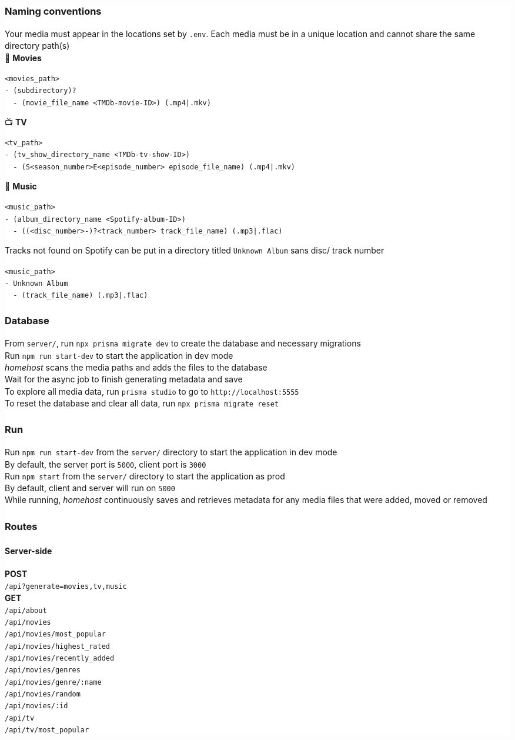 ### Naming conventions

Your media must appear in the locations set by `.env`. Each media must be in a unique location and cannot share the same directory path(s)  
🎥 **Movies**  
```
<movies_path>  
- (subdirectory)?  
  - (movie_file_name <TMDb-movie-ID>) (.mp4|.mkv)  
```
📺 **TV**  
```
<tv_path>  
- (tv_show_directory_name <TMDb-tv-show-ID>)  
  - (S<season_number>E<episode_number> episode_file_name) (.mp4|.mkv)  
```
🎵 **Music**  
```
<music_path>  
- (album_directory_name <Spotify-album-ID>)  
  - ((<disc_number>-)?<track_number> track_file_name) (.mp3|.flac)  
```
Tracks not found on Spotify can be put in a directory titled `Unknown Album` sans disc/ track number  
```
<music_path>  
- Unknown Album  
  - (track_file_name) (.mp3|.flac)  
```

### Database

From `server/`, run `npx prisma migrate dev` to create the database and necessary migrations  
Run `npm run start-dev` to start the application in dev mode  
*homehost* scans the media paths and adds the files to the database  
Wait for the async job to finish generating metadata and save  
To explore all media data, run `prisma studio` to go to `http://localhost:5555`  
To reset the database and clear all data, run `npx prisma migrate reset`  

### Run

Run `npm run start-dev` from the `server/` directory to start the application in dev mode  
By default, the server port is `5000`, client port is `3000`  
Run `npm start` from the `server/` directory to start the application as prod  
By default, client and server will run on `5000`  
While running, *homehost* continuously saves and retrieves metadata for any media files that were added, moved or removed  

### Routes

#### Server-side

**POST**  
`/api?generate=movies,tv,music`  
**GET**  
`/api/about`  
`/api/movies`  
`/api/movies/most_popular`  
`/api/movies/highest_rated`  
`/api/movies/recently_added`  
`/api/movies/genres`  
`/api/movies/genre/:name`  
`/api/movies/random`  
`/api/movies/:id`  
`/api/tv`  
`/api/tv/most_popular`  